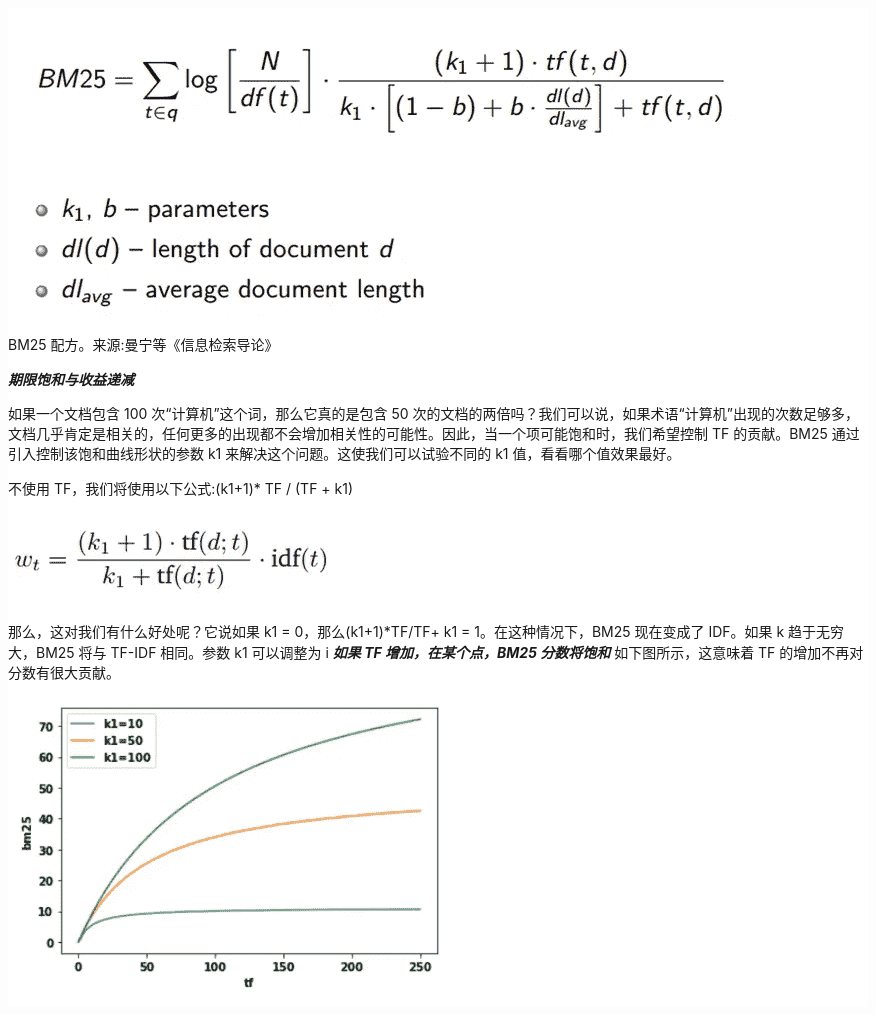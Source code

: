 ![](img/020afd1932dc2d7488d9117e5b15f775.png)

BM25 配方。来源:曼宁等《信息检索导论》

***期限饱和与收益递减***

如果一个文档包含 100 次“计算机”这个词，那么它真的是包含 50 次的文档的两倍吗？我们可以说，如果术语“计算机”出现的次数足够多，文档几乎肯定是相关的，任何更多的出现都不会增加相关性的可能性。因此，当一个项可能饱和时，我们希望控制 TF 的贡献。BM25 通过引入控制该饱和曲线形状的参数 k1 来解决这个问题。这使我们可以试验不同的 k1 值，看看哪个值效果最好。

不使用 TF，我们将使用以下公式:(k1+1)* TF / (TF + k1)

![](img/a64a88e02e558e219d55df044ba6b957.png)

那么，这对我们有什么好处呢？它说如果 k1 = 0，那么(k1+1)*TF/TF+ k1 = 1。在这种情况下，BM25 现在变成了 IDF。如果 k 趋于无穷大，BM25 将与 TF-IDF 相同。参数 k1 可以调整为 i ***如果 TF 增加，在某个点，BM25 分数将饱和*** 如下图所示，这意味着 TF 的增加不再对分数有很大贡献。

![](img/584f34f3827b4861d009b39fd303f2a9.png)
